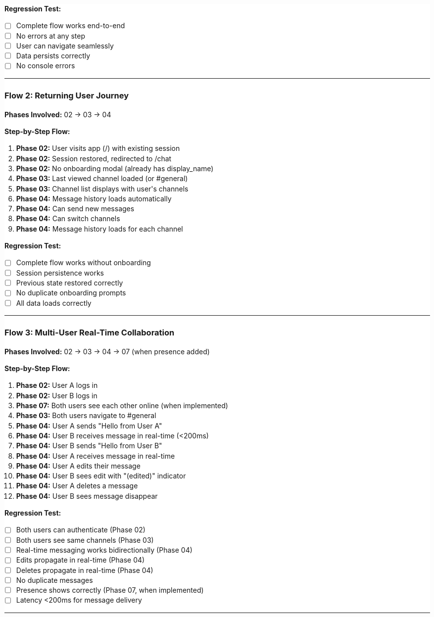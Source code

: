 **Regression Test:**
- [ ] Complete flow works end-to-end
- [ ] No errors at any step
- [ ] User can navigate seamlessly
- [ ] Data persists correctly
- [ ] No console errors

---

### Flow 2: Returning User Journey

**Phases Involved:** 02 → 03 → 04

**Step-by-Step Flow:**
1. **Phase 02:** User visits app (/) with existing session
2. **Phase 02:** Session restored, redirected to /chat
3. **Phase 02:** No onboarding modal (already has display_name)
4. **Phase 03:** Last viewed channel loaded (or #general)
5. **Phase 03:** Channel list displays with user's channels
6. **Phase 04:** Message history loads automatically
7. **Phase 04:** Can send new messages
8. **Phase 04:** Can switch channels
9. **Phase 04:** Message history loads for each channel

**Regression Test:**
- [ ] Complete flow works without onboarding
- [ ] Session persistence works
- [ ] Previous state restored correctly
- [ ] No duplicate onboarding prompts
- [ ] All data loads correctly

---

### Flow 3: Multi-User Real-Time Collaboration

**Phases Involved:** 02 → 03 → 04 → 07 (when presence added)

**Step-by-Step Flow:**
1. **Phase 02:** User A logs in
2. **Phase 02:** User B logs in
3. **Phase 07:** Both users see each other online (when implemented)
4. **Phase 03:** Both users navigate to #general
5. **Phase 04:** User A sends "Hello from User A"
6. **Phase 04:** User B receives message in real-time (<200ms)
7. **Phase 04:** User B sends "Hello from User B"
8. **Phase 04:** User A receives message in real-time
9. **Phase 04:** User A edits their message
10. **Phase 04:** User B sees edit with "(edited)" indicator
11. **Phase 04:** User A deletes a message
12. **Phase 04:** User B sees message disappear

**Regression Test:**
- [ ] Both users can authenticate (Phase 02)
- [ ] Both users see same channels (Phase 03)
- [ ] Real-time messaging works bidirectionally (Phase 04)
- [ ] Edits propagate in real-time (Phase 04)
- [ ] Deletes propagate in real-time (Phase 04)
- [ ] No duplicate messages
- [ ] Presence shows correctly (Phase 07, when implemented)
- [ ] Latency <200ms for message delivery

---